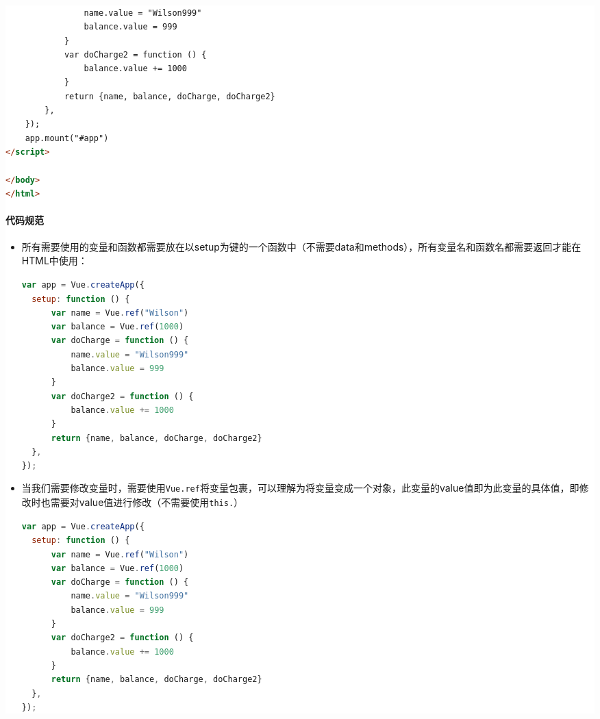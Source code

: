 ```html
				name.value = "Wilson999"
				balance.value = 999
			}
			var doCharge2 = function () {
				balance.value += 1000
			}
			return {name, balance, doCharge, doCharge2}
		},
	}); 
	app.mount("#app")
</script>

</body>
</html>
```

#### 代码规范

- 所有需要使用的变量和函数都需要放在以setup为键的一个函数中（不需要data和methods），所有变量名和函数名都需要返回才能在HTML中使用：

  ```js
  var app = Vue.createApp({
  	setup: function () {
  		var name = Vue.ref("Wilson")
  		var balance = Vue.ref(1000)
  		var doCharge = function () {
  			name.value = "Wilson999"
  			balance.value = 999
  		}
  		var doCharge2 = function () {
  			balance.value += 1000
  		}
  		return {name, balance, doCharge, doCharge2}
  	},
  });
  ```

- 当我们需要修改变量时，需要使用`Vue.ref`将变量包裹，可以理解为将变量变成一个对象，此变量的value值即为此变量的具体值，即修改时也需要对value值进行修改（不需要使用`this.`）

  ```js
  var app = Vue.createApp({
  	setup: function () {
  		var name = Vue.ref("Wilson")
  		var balance = Vue.ref(1000)
  		var doCharge = function () {
  			name.value = "Wilson999"
  			balance.value = 999
  		}
  		var doCharge2 = function () {
  			balance.value += 1000
  		}
  		return {name, balance, doCharge, doCharge2}
  	},
  });
  ```

